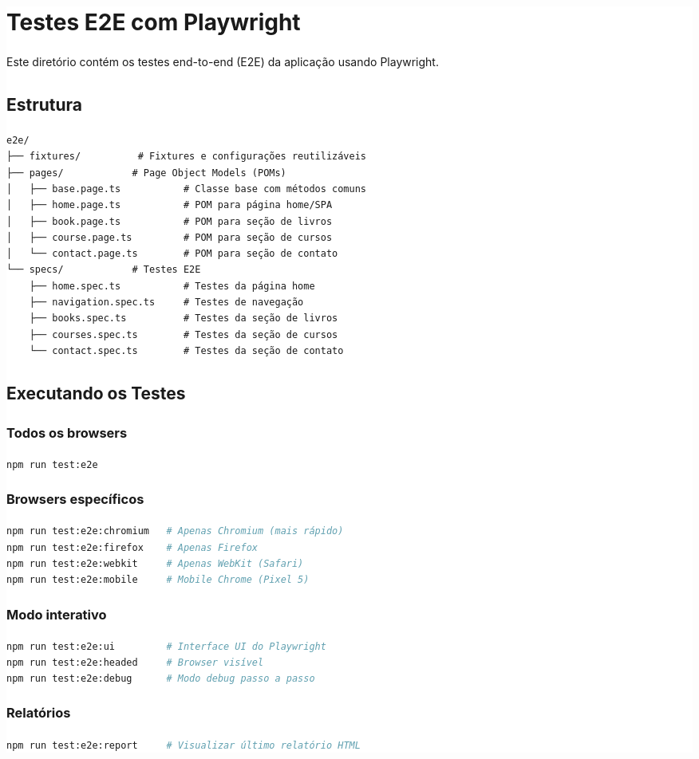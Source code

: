 # Testes E2E com Playwright

Este diretório contém os testes end-to-end (E2E) da aplicação usando Playwright.

## Estrutura

```
e2e/
├── fixtures/          # Fixtures e configurações reutilizáveis
├── pages/            # Page Object Models (POMs)
│   ├── base.page.ts           # Classe base com métodos comuns
│   ├── home.page.ts           # POM para página home/SPA
│   ├── book.page.ts           # POM para seção de livros
│   ├── course.page.ts         # POM para seção de cursos
│   └── contact.page.ts        # POM para seção de contato
└── specs/            # Testes E2E
    ├── home.spec.ts           # Testes da página home
    ├── navigation.spec.ts     # Testes de navegação
    ├── books.spec.ts          # Testes da seção de livros
    ├── courses.spec.ts        # Testes da seção de cursos
    └── contact.spec.ts        # Testes da seção de contato
```

## Executando os Testes

### Todos os browsers

```bash
npm run test:e2e
```

### Browsers específicos

```bash
npm run test:e2e:chromium   # Apenas Chromium (mais rápido)
npm run test:e2e:firefox    # Apenas Firefox
npm run test:e2e:webkit     # Apenas WebKit (Safari)
npm run test:e2e:mobile     # Mobile Chrome (Pixel 5)
```

### Modo interativo

```bash
npm run test:e2e:ui         # Interface UI do Playwright
npm run test:e2e:headed     # Browser visível
npm run test:e2e:debug      # Modo debug passo a passo
```

### Relatórios

```bash
npm run test:e2e:report     # Visualizar último relatório HTML
```
